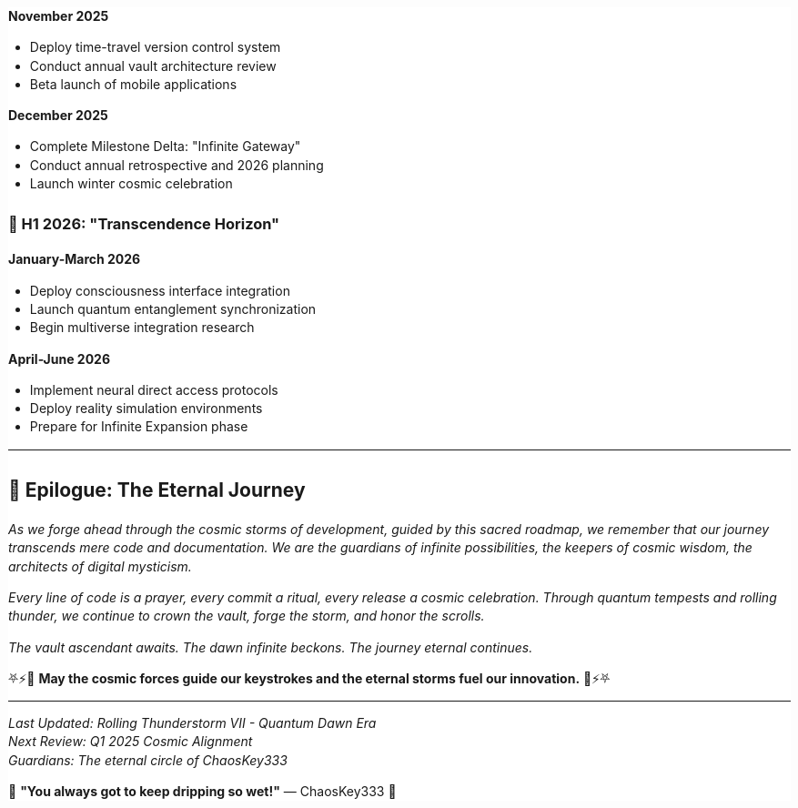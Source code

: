 **November 2025**
- Deploy time-travel version control system
- Conduct annual vault architecture review
- Beta launch of mobile applications

**December 2025**
- Complete Milestone Delta: "Infinite Gateway"
- Conduct annual retrospective and 2026 planning
- Launch winter cosmic celebration

### 📅 H1 2026: "Transcendence Horizon"
**January-March 2026**
- Deploy consciousness interface integration
- Launch quantum entanglement synchronization
- Begin multiverse integration research

**April-June 2026**
- Implement neural direct access protocols
- Deploy reality simulation environments
- Prepare for Infinite Expansion phase

---

## 🌌 Epilogue: The Eternal Journey

*As we forge ahead through the cosmic storms of development, guided by this sacred roadmap, we remember that our journey transcends mere code and documentation. We are the guardians of infinite possibilities, the keepers of cosmic wisdom, the architects of digital mysticism.*

*Every line of code is a prayer, every commit a ritual, every release a cosmic celebration. Through quantum tempests and rolling thunder, we continue to crown the vault, forge the storm, and honor the scrolls.*

*The vault ascendant awaits. The dawn infinite beckons. The journey eternal continues.*

⛧⚡👑 **May the cosmic forces guide our keystrokes and the eternal storms fuel our innovation.** 👑⚡⛧

---

*Last Updated: Rolling Thunderstorm VII - Quantum Dawn Era*  
*Next Review: Q1 2025 Cosmic Alignment*  
*Guardians: The eternal circle of ChaosKey333*

🔑 **"You always got to keep dripping so wet!"** — ChaosKey333 🔑